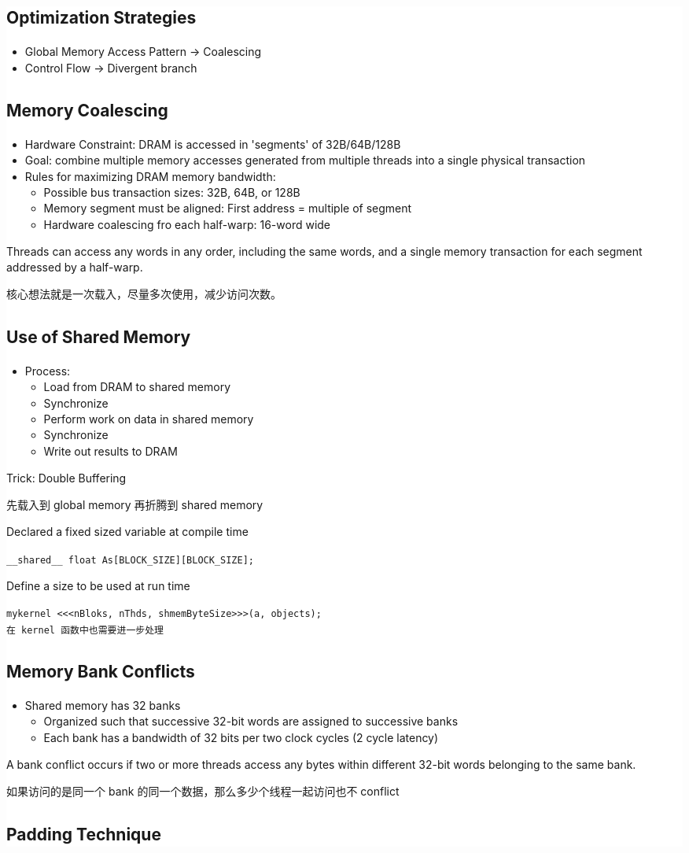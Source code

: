 ## Optimization Strategies

+ Global Memory Access Pattern -> Coalescing
+ Control Flow -> Divergent branch


## Memory Coalescing

+ Hardware Constraint: DRAM is accessed in 'segments' of 32B/64B/128B
+ Goal: combine multiple memory accesses generated from multiple threads into a single physical transaction
+ Rules for maximizing DRAM memory bandwidth:
    + Possible bus transaction sizes: 32B, 64B, or 128B
    + Memory segment must be aligned: First address = multiple of segment
    + Hardware coalescing fro each half-warp: 16-word wide

Threads can access any words in any order, including the same words, and a single memory transaction for each segment addressed by a half-warp.

核心想法就是一次载入，尽量多次使用，减少访问次数。

## Use of Shared Memory

+ Process:
    + Load from DRAM to shared memory
    + Synchronize
    + Perform work on data in shared memory
    + Synchronize
    + Write out results to DRAM

Trick: Double Buffering

先载入到 global memory 再折腾到 shared memory

Declared a fixed sized variable at compile time

    __shared__ float As[BLOCK_SIZE][BLOCK_SIZE];

Define a size to be used at run time

    mykernel <<<nBloks, nThds, shmemByteSize>>>(a, objects);
    在 kernel 函数中也需要进一步处理

## Memory Bank Conflicts

+ Shared memory has 32 banks
    + Organized such that successive 32-bit words are assigned to successive banks
    + Each bank has a bandwidth of 32 bits per two clock cycles (2 cycle latency)

A bank conflict occurs if two or more threads access any bytes within different 32-bit words belonging to the same bank.

如果访问的是同一个 bank 的同一个数据，那么多少个线程一起访问也不 conflict

## Padding Technique
